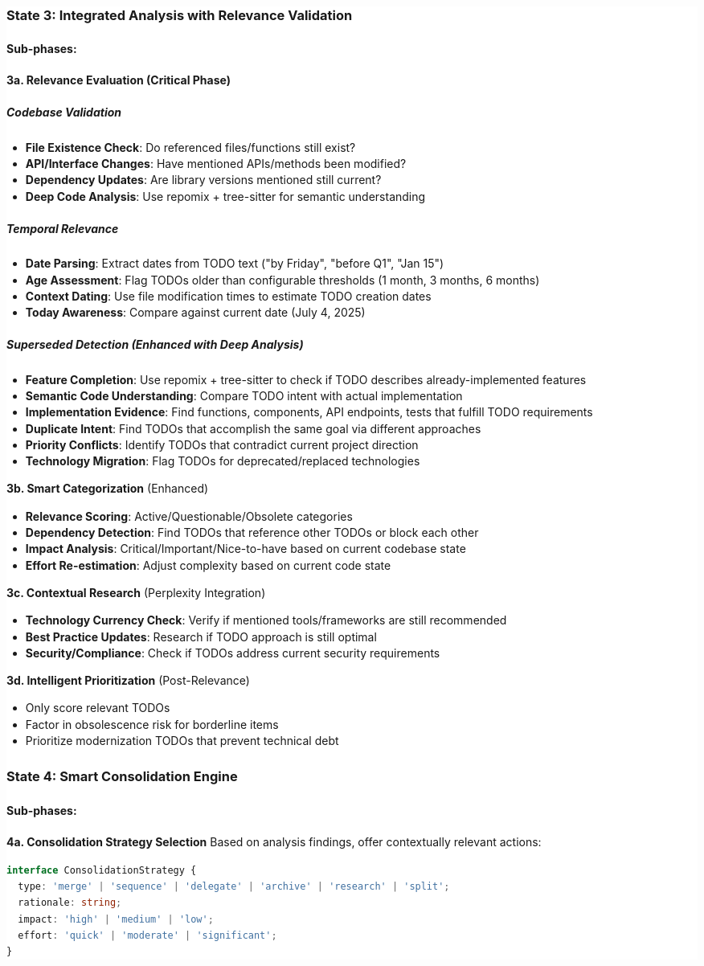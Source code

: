 ### State 3: Integrated Analysis with Relevance Validation

#### Sub-phases:

**3a. Relevance Evaluation (Critical Phase)**

##### Codebase Validation
- **File Existence Check**: Do referenced files/functions still exist?
- **API/Interface Changes**: Have mentioned APIs/methods been modified?
- **Dependency Updates**: Are library versions mentioned still current?
- **Deep Code Analysis**: Use repomix + tree-sitter for semantic understanding

##### Temporal Relevance  
- **Date Parsing**: Extract dates from TODO text ("by Friday", "before Q1", "Jan 15")
- **Age Assessment**: Flag TODOs older than configurable thresholds (1 month, 3 months, 6 months)
- **Context Dating**: Use file modification times to estimate TODO creation dates
- **Today Awareness**: Compare against current date (July 4, 2025)

##### Superseded Detection (Enhanced with Deep Analysis)
- **Feature Completion**: Use repomix + tree-sitter to check if TODO describes already-implemented features
- **Semantic Code Understanding**: Compare TODO intent with actual implementation
- **Implementation Evidence**: Find functions, components, API endpoints, tests that fulfill TODO requirements
- **Duplicate Intent**: Find TODOs that accomplish the same goal via different approaches
- **Priority Conflicts**: Identify TODOs that contradict current project direction
- **Technology Migration**: Flag TODOs for deprecated/replaced technologies

**3b. Smart Categorization** (Enhanced)
- **Relevance Scoring**: Active/Questionable/Obsolete categories
- **Dependency Detection**: Find TODOs that reference other TODOs or block each other
- **Impact Analysis**: Critical/Important/Nice-to-have based on current codebase state
- **Effort Re-estimation**: Adjust complexity based on current code state

**3c. Contextual Research** (Perplexity Integration)
- **Technology Currency Check**: Verify if mentioned tools/frameworks are still recommended
- **Best Practice Updates**: Research if TODO approach is still optimal
- **Security/Compliance**: Check if TODOs address current security requirements

**3d. Intelligent Prioritization** (Post-Relevance)
- Only score relevant TODOs
- Factor in obsolescence risk for borderline items
- Prioritize modernization TODOs that prevent technical debt

### State 4: Smart Consolidation Engine

#### Sub-phases:

**4a. Consolidation Strategy Selection**
Based on analysis findings, offer contextually relevant actions:

```typescript
interface ConsolidationStrategy {
  type: 'merge' | 'sequence' | 'delegate' | 'archive' | 'research' | 'split';
  rationale: string;
  impact: 'high' | 'medium' | 'low';
  effort: 'quick' | 'moderate' | 'significant';
}
```

